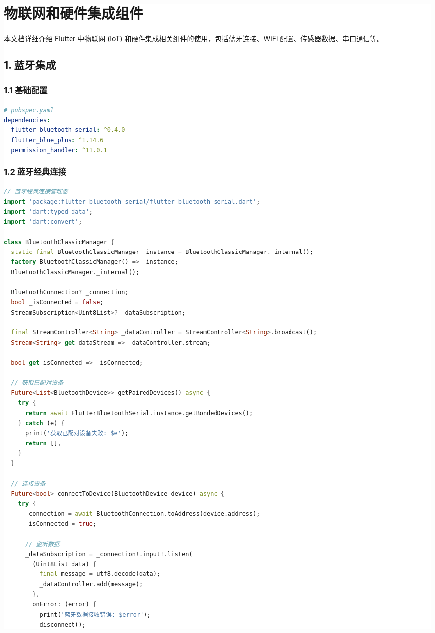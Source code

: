 # 物联网和硬件集成组件

本文档详细介绍 Flutter 中物联网 (IoT) 和硬件集成相关组件的使用，包括蓝牙连接、WiFi 配置、传感器数据、串口通信等。

## 1. 蓝牙集成

### 1.1 基础配置

```yaml
# pubspec.yaml
dependencies:
  flutter_bluetooth_serial: ^0.4.0
  flutter_blue_plus: ^1.14.6
  permission_handler: ^11.0.1
```

### 1.2 蓝牙经典连接

```dart
// 蓝牙经典连接管理器
import 'package:flutter_bluetooth_serial/flutter_bluetooth_serial.dart';
import 'dart:typed_data';
import 'dart:convert';

class BluetoothClassicManager {
  static final BluetoothClassicManager _instance = BluetoothClassicManager._internal();
  factory BluetoothClassicManager() => _instance;
  BluetoothClassicManager._internal();
  
  BluetoothConnection? _connection;
  bool _isConnected = false;
  StreamSubscription<Uint8List>? _dataSubscription;
  
  final StreamController<String> _dataController = StreamController<String>.broadcast();
  Stream<String> get dataStream => _dataController.stream;
  
  bool get isConnected => _isConnected;
  
  // 获取已配对设备
  Future<List<BluetoothDevice>> getPairedDevices() async {
    try {
      return await FlutterBluetoothSerial.instance.getBondedDevices();
    } catch (e) {
      print('获取已配对设备失败: $e');
      return [];
    }
  }
  
  // 连接设备
  Future<bool> connectToDevice(BluetoothDevice device) async {
    try {
      _connection = await BluetoothConnection.toAddress(device.address);
      _isConnected = true;
      
      // 监听数据
      _dataSubscription = _connection!.input!.listen(
        (Uint8List data) {
          final message = utf8.decode(data);
          _dataController.add(message);
        },
        onError: (error) {
          print('蓝牙数据接收错误: $error');
          disconnect();
```